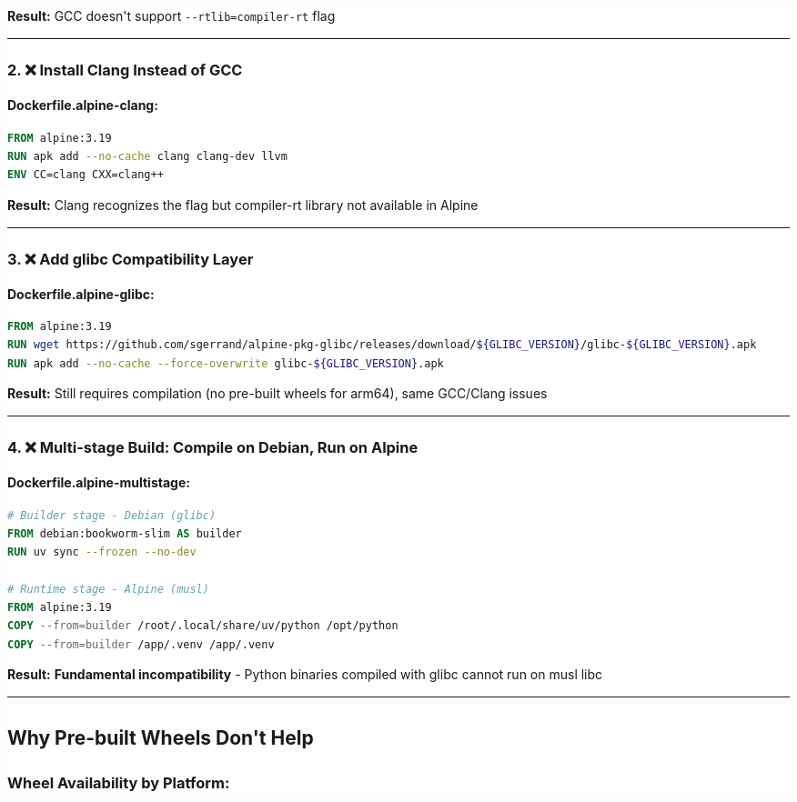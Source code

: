 **Result:** GCC doesn't support `--rtlib=compiler-rt` flag

---

### 2. ❌ Install Clang Instead of GCC

**Dockerfile.alpine-clang:**
```dockerfile
FROM alpine:3.19
RUN apk add --no-cache clang clang-dev llvm
ENV CC=clang CXX=clang++
```

**Result:** Clang recognizes the flag but compiler-rt library not available in Alpine

---

### 3. ❌ Add glibc Compatibility Layer

**Dockerfile.alpine-glibc:**
```dockerfile
FROM alpine:3.19
RUN wget https://github.com/sgerrand/alpine-pkg-glibc/releases/download/${GLIBC_VERSION}/glibc-${GLIBC_VERSION}.apk
RUN apk add --no-cache --force-overwrite glibc-${GLIBC_VERSION}.apk
```

**Result:** Still requires compilation (no pre-built wheels for arm64), same GCC/Clang issues

---

### 4. ❌ Multi-stage Build: Compile on Debian, Run on Alpine

**Dockerfile.alpine-multistage:**
```dockerfile
# Builder stage - Debian (glibc)
FROM debian:bookworm-slim AS builder
RUN uv sync --frozen --no-dev

# Runtime stage - Alpine (musl)
FROM alpine:3.19
COPY --from=builder /root/.local/share/uv/python /opt/python
COPY --from=builder /app/.venv /app/.venv
```

**Result:** **Fundamental incompatibility** - Python binaries compiled with glibc cannot run on musl libc

---

## Why Pre-built Wheels Don't Help

### Wheel Availability by Platform:

